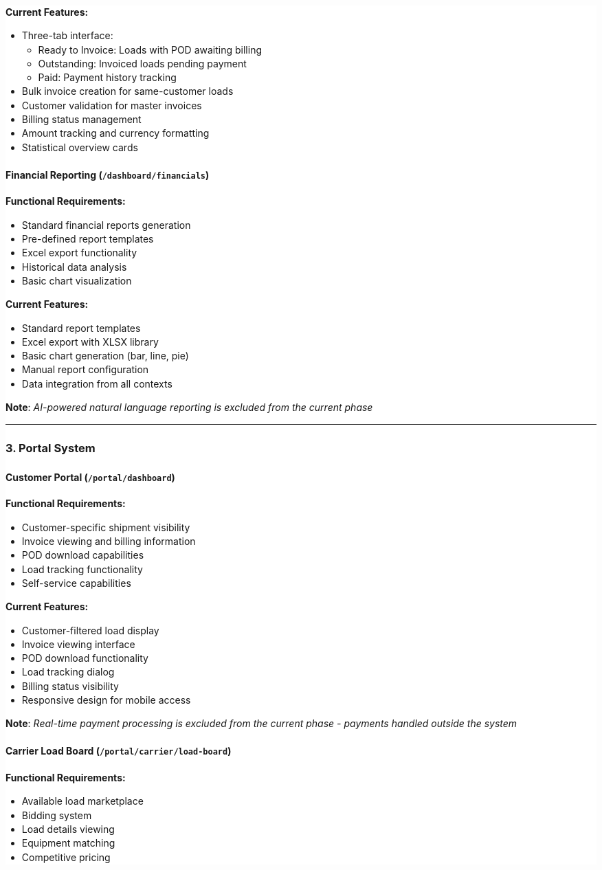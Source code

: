 **Current Features:**
- Three-tab interface:
  - Ready to Invoice: Loads with POD awaiting billing
  - Outstanding: Invoiced loads pending payment
  - Paid: Payment history tracking
- Bulk invoice creation for same-customer loads
- Customer validation for master invoices
- Billing status management
- Amount tracking and currency formatting
- Statistical overview cards

#### **Financial Reporting** (`/dashboard/financials`)
**Functional Requirements:**
- Standard financial reports generation
- Pre-defined report templates
- Excel export functionality
- Historical data analysis
- Basic chart visualization

**Current Features:**
- Standard report templates
- Excel export with XLSX library
- Basic chart generation (bar, line, pie)
- Manual report configuration
- Data integration from all contexts

**Note**: *AI-powered natural language reporting is excluded from the current phase*

---

### 3. Portal System

#### **Customer Portal** (`/portal/dashboard`)
**Functional Requirements:**
- Customer-specific shipment visibility
- Invoice viewing and billing information
- POD download capabilities
- Load tracking functionality
- Self-service capabilities

**Current Features:**
- Customer-filtered load display
- Invoice viewing interface
- POD download functionality
- Load tracking dialog
- Billing status visibility
- Responsive design for mobile access

**Note**: *Real-time payment processing is excluded from the current phase - payments handled outside the system*

#### **Carrier Load Board** (`/portal/carrier/load-board`)
**Functional Requirements:**
- Available load marketplace
- Bidding system
- Load details viewing
- Equipment matching
- Competitive pricing
